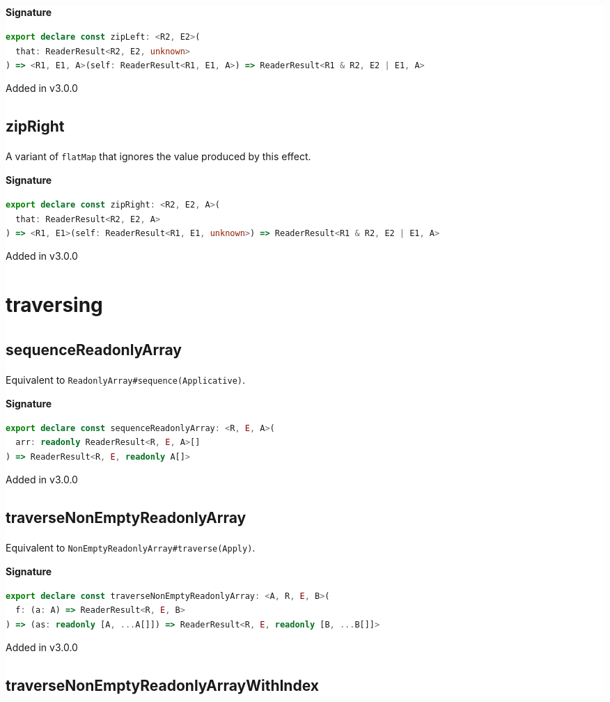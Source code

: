 **Signature**

```ts
export declare const zipLeft: <R2, E2>(
  that: ReaderResult<R2, E2, unknown>
) => <R1, E1, A>(self: ReaderResult<R1, E1, A>) => ReaderResult<R1 & R2, E2 | E1, A>
```

Added in v3.0.0

## zipRight

A variant of `flatMap` that ignores the value produced by this effect.

**Signature**

```ts
export declare const zipRight: <R2, E2, A>(
  that: ReaderResult<R2, E2, A>
) => <R1, E1>(self: ReaderResult<R1, E1, unknown>) => ReaderResult<R1 & R2, E2 | E1, A>
```

Added in v3.0.0

# traversing

## sequenceReadonlyArray

Equivalent to `ReadonlyArray#sequence(Applicative)`.

**Signature**

```ts
export declare const sequenceReadonlyArray: <R, E, A>(
  arr: readonly ReaderResult<R, E, A>[]
) => ReaderResult<R, E, readonly A[]>
```

Added in v3.0.0

## traverseNonEmptyReadonlyArray

Equivalent to `NonEmptyReadonlyArray#traverse(Apply)`.

**Signature**

```ts
export declare const traverseNonEmptyReadonlyArray: <A, R, E, B>(
  f: (a: A) => ReaderResult<R, E, B>
) => (as: readonly [A, ...A[]]) => ReaderResult<R, E, readonly [B, ...B[]]>
```

Added in v3.0.0

## traverseNonEmptyReadonlyArrayWithIndex
